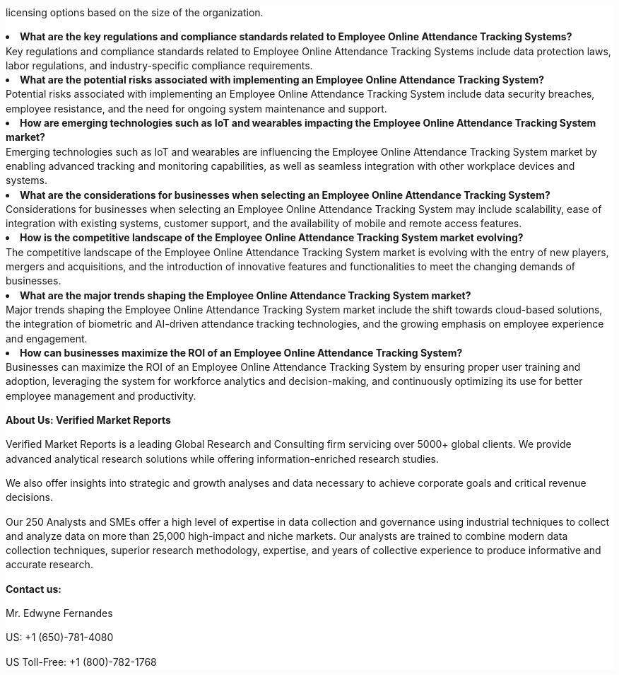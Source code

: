 licensing options based on the size of the organization. </li> <li> <strong>What are the key regulations and compliance standards related to Employee Online Attendance Tracking Systems?</strong><br> Key regulations and compliance standards related to Employee Online Attendance Tracking Systems include data protection laws, labor regulations, and industry-specific compliance requirements. </li> <li> <strong>What are the potential risks associated with implementing an Employee Online Attendance Tracking System?</strong><br> Potential risks associated with implementing an Employee Online Attendance Tracking System include data security breaches, employee resistance, and the need for ongoing system maintenance and support. </li> <li> <strong>How are emerging technologies such as IoT and wearables impacting the Employee Online Attendance Tracking System market?</strong><br> Emerging technologies such as IoT and wearables are influencing the Employee Online Attendance Tracking System market by enabling advanced tracking and monitoring capabilities, as well as seamless integration with other workplace devices and systems. </li> <li> <strong>What are the considerations for businesses when selecting an Employee Online Attendance Tracking System?</strong><br> Considerations for businesses when selecting an Employee Online Attendance Tracking System may include scalability, ease of integration with existing systems, customer support, and the availability of mobile and remote access features. </li> <li> <strong>How is the competitive landscape of the Employee Online Attendance Tracking System market evolving?</strong><br> The competitive landscape of the Employee Online Attendance Tracking System market is evolving with the entry of new players, mergers and acquisitions, and the introduction of innovative features and functionalities to meet the changing demands of businesses. </li> <li> <strong>What are the major trends shaping the Employee Online Attendance Tracking System market?</strong><br> Major trends shaping the Employee Online Attendance Tracking System market include the shift towards cloud-based solutions, the integration of biometric and AI-driven attendance tracking technologies, and the growing emphasis on employee experience and engagement. </li> <li> <strong>How can businesses maximize the ROI of an Employee Online Attendance Tracking System?</strong><br> Businesses can maximize the ROI of an Employee Online Attendance Tracking System by ensuring proper user training and adoption, leveraging the system for workforce analytics and decision-making, and continuously optimizing its use for better employee management and productivity. </li></ol><p id="" class=""><strong>About Us: Verified Market Reports</strong></p><p id="" class="">Verified Market Reports is a leading Global Research and Consulting firm servicing over 5000+ global clients. We provide advanced analytical research solutions while offering information-enriched research studies.</p><p id="" class="">We also offer insights into strategic and growth analyses and data necessary to achieve corporate goals and critical revenue decisions.</p><p id="" class="">Our 250 Analysts and SMEs offer a high level of expertise in data collection and governance using industrial techniques to collect and analyze data on more than 25,000 high-impact and niche markets. Our analysts are trained to combine modern data collection techniques, superior research methodology, expertise, and years of collective experience to produce informative and accurate research.</p><p id="" class=""><strong>Contact us:</strong></p><p id="" class="">Mr. Edwyne Fernandes</p><p id="" class="">US: +1 (650)-781-4080</p><p id="" class="">US Toll-Free: +1 (800)-782-1768</p>
